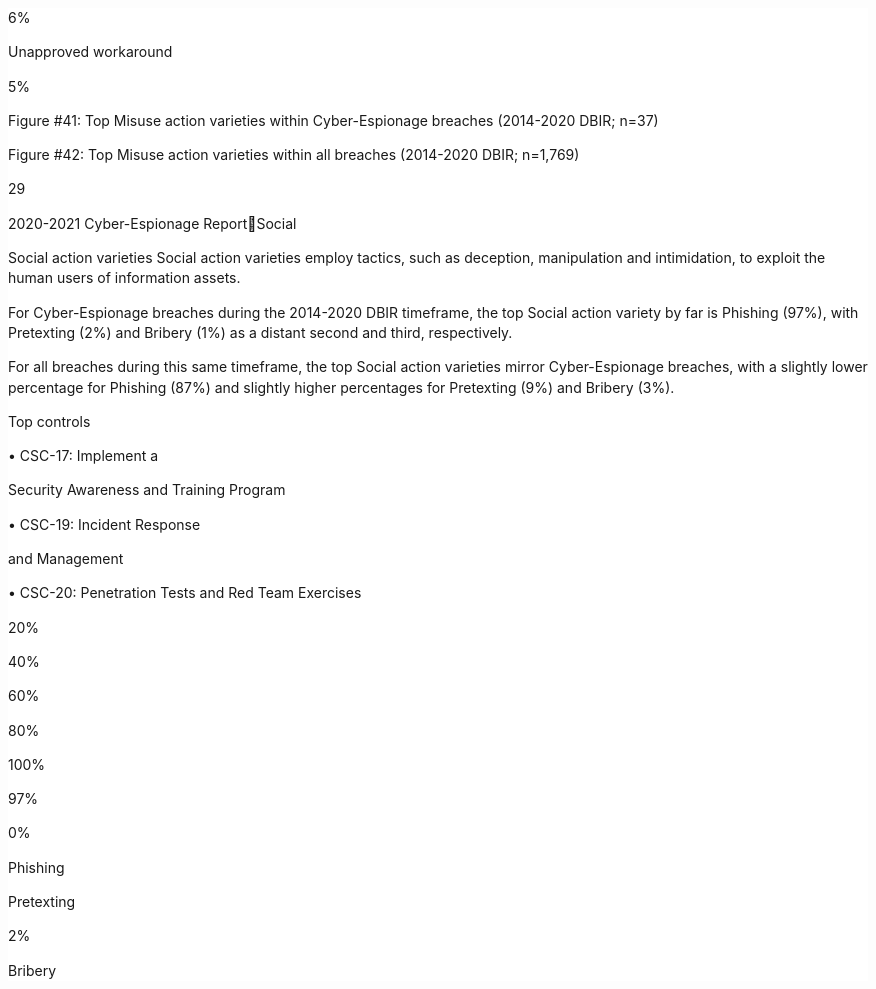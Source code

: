 6%

Unapproved workaround

5%

Figure \#41: Top Misuse action varieties within 
Cyber\-Espionage breaches (2014\-2020 DBIR; n\=37\)

Figure \#42: Top Misuse action varieties within all breaches 
(2014\-2020 DBIR; n\=1,769\)

29

2020\-2021 Cyber\-Espionage ReportSocial

Social action varieties
Social action varieties employ tactics, such as deception, manipulation and 
intimidation, to exploit the human users of information assets.

For Cyber\-Espionage breaches during the 2014\-2020 DBIR timeframe, the top 
Social action variety by far is Phishing (97%), with Pretexting (2%) and Bribery (1%) 
as a distant second and third, respectively.

For all breaches during this same timeframe, the top Social action varieties mirror 
Cyber\-Espionage breaches, with a slightly lower percentage for Phishing (87%) and 
slightly higher percentages for Pretexting (9%) and Bribery (3%).

Top controls

• CSC\-17: Implement a 

Security Awareness and 
Training Program

• CSC\-19: Incident Response 

and Management

• CSC\-20: Penetration Tests 
and Red Team Exercises

20%

40%

60%

80%

100%

97%

0%

Phishing

Pretexting

2%

Bribery
